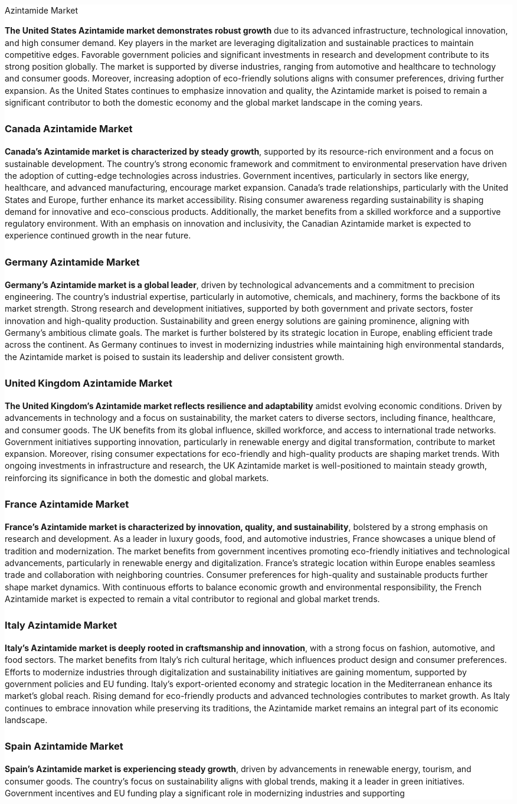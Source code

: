 Azintamide Market</strong></h3><p><strong>The United States Azintamide market demonstrates robust growth</strong> due to its advanced infrastructure, technological innovation, and high consumer demand. Key players in the market are leveraging digitalization and sustainable practices to maintain competitive edges. Favorable government policies and significant investments in research and development contribute to its strong position globally. The market is supported by diverse industries, ranging from automotive and healthcare to technology and consumer goods. Moreover, increasing adoption of eco-friendly solutions aligns with consumer preferences, driving further expansion. As the United States continues to emphasize innovation and quality, the Azintamide market is poised to remain a significant contributor to both the domestic economy and the global market landscape in the coming years.</p><h3><strong>Canada Azintamide Market</strong></h3><p><strong>Canada&rsquo;s Azintamide market is characterized by steady growth</strong>, supported by its resource-rich environment and a focus on sustainable development. The country&rsquo;s strong economic framework and commitment to environmental preservation have driven the adoption of cutting-edge technologies across industries. Government incentives, particularly in sectors like energy, healthcare, and advanced manufacturing, encourage market expansion. Canada&rsquo;s trade relationships, particularly with the United States and Europe, further enhance its market accessibility. Rising consumer awareness regarding sustainability is shaping demand for innovative and eco-conscious products. Additionally, the market benefits from a skilled workforce and a supportive regulatory environment. With an emphasis on innovation and inclusivity, the Canadian Azintamide market is expected to experience continued growth in the near future.</p><h3><strong>Germany Azintamide Market</strong></h3><p><strong>Germany&rsquo;s Azintamide market is a global leader</strong>, driven by technological advancements and a commitment to precision engineering. The country&rsquo;s industrial expertise, particularly in automotive, chemicals, and machinery, forms the backbone of its market strength. Strong research and development initiatives, supported by both government and private sectors, foster innovation and high-quality production. Sustainability and green energy solutions are gaining prominence, aligning with Germany&rsquo;s ambitious climate goals. The market is further bolstered by its strategic location in Europe, enabling efficient trade across the continent. As Germany continues to invest in modernizing industries while maintaining high environmental standards, the Azintamide market is poised to sustain its leadership and deliver consistent growth.</p><h3><strong>United Kingdom Azintamide Market</strong></h3><p><strong>The United Kingdom&rsquo;s Azintamide market reflects resilience and adaptability</strong> amidst evolving economic conditions. Driven by advancements in technology and a focus on sustainability, the market caters to diverse sectors, including finance, healthcare, and consumer goods. The UK benefits from its global influence, skilled workforce, and access to international trade networks. Government initiatives supporting innovation, particularly in renewable energy and digital transformation, contribute to market expansion. Moreover, rising consumer expectations for eco-friendly and high-quality products are shaping market trends. With ongoing investments in infrastructure and research, the UK Azintamide market is well-positioned to maintain steady growth, reinforcing its significance in both the domestic and global markets.</p><h3><strong>France Azintamide Market</strong></h3><p><strong>France&rsquo;s Azintamide market is characterized by innovation, quality, and sustainability</strong>, bolstered by a strong emphasis on research and development. As a leader in luxury goods, food, and automotive industries, France showcases a unique blend of tradition and modernization. The market benefits from government incentives promoting eco-friendly initiatives and technological advancements, particularly in renewable energy and digitalization. France&rsquo;s strategic location within Europe enables seamless trade and collaboration with neighboring countries. Consumer preferences for high-quality and sustainable products further shape market dynamics. With continuous efforts to balance economic growth and environmental responsibility, the French Azintamide market is expected to remain a vital contributor to regional and global market trends.</p><h3><strong>Italy Azintamide Market</strong></h3><p><strong>Italy&rsquo;s Azintamide market is deeply rooted in craftsmanship and innovation</strong>, with a strong focus on fashion, automotive, and food sectors. The market benefits from Italy&rsquo;s rich cultural heritage, which influences product design and consumer preferences. Efforts to modernize industries through digitalization and sustainability initiatives are gaining momentum, supported by government policies and EU funding. Italy&rsquo;s export-oriented economy and strategic location in the Mediterranean enhance its market&rsquo;s global reach. Rising demand for eco-friendly products and advanced technologies contributes to market growth. As Italy continues to embrace innovation while preserving its traditions, the Azintamide market remains an integral part of its economic landscape.</p><h3><strong>Spain Azintamide Market</strong></h3><p><strong>Spain&rsquo;s Azintamide market is experiencing steady growth</strong>, driven by advancements in renewable energy, tourism, and consumer goods. The country&rsquo;s focus on sustainability aligns with global trends, making it a leader in green initiatives. Government incentives and EU funding play a significant role in modernizing industries and supporting